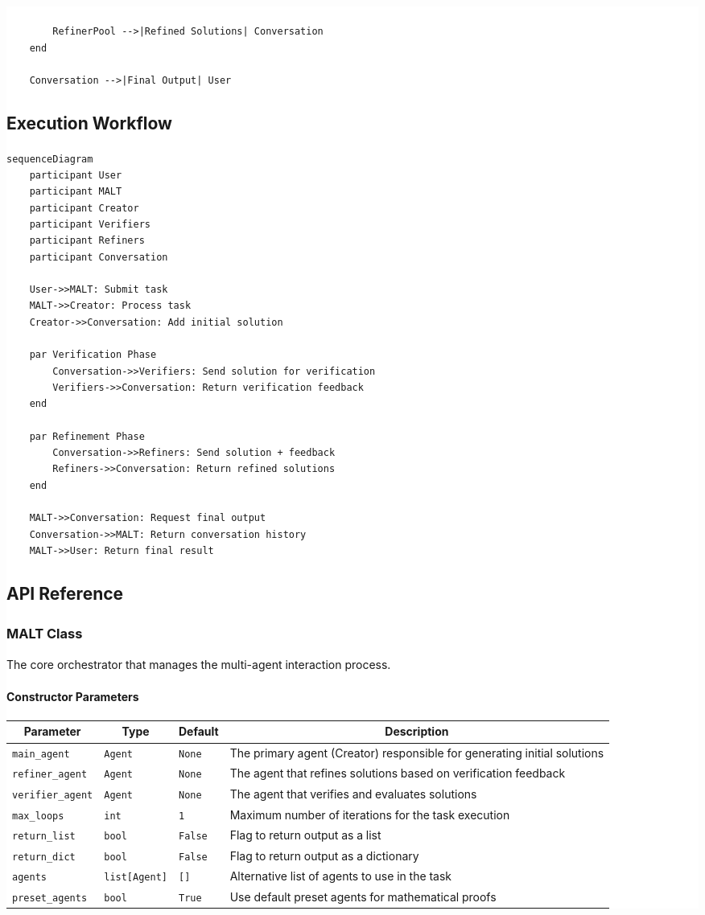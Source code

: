 ```mermaid
        
        RefinerPool -->|Refined Solutions| Conversation
    end
    
    Conversation -->|Final Output| User
```

## Execution Workflow

```mermaid
sequenceDiagram
    participant User
    participant MALT
    participant Creator
    participant Verifiers
    participant Refiners
    participant Conversation
    
    User->>MALT: Submit task
    MALT->>Creator: Process task
    Creator->>Conversation: Add initial solution
    
    par Verification Phase
        Conversation->>Verifiers: Send solution for verification
        Verifiers->>Conversation: Return verification feedback
    end
    
    par Refinement Phase
        Conversation->>Refiners: Send solution + feedback
        Refiners->>Conversation: Return refined solutions
    end
    
    MALT->>Conversation: Request final output
    Conversation->>MALT: Return conversation history
    MALT->>User: Return final result
```

## API Reference

### MALT Class

The core orchestrator that manages the multi-agent interaction process.

#### Constructor Parameters

| Parameter | Type | Default | Description |
|-----------|------|---------|-------------|
| `main_agent` | `Agent` | `None` | The primary agent (Creator) responsible for generating initial solutions |
| `refiner_agent` | `Agent` | `None` | The agent that refines solutions based on verification feedback |
| `verifier_agent` | `Agent` | `None` | The agent that verifies and evaluates solutions |
| `max_loops` | `int` | `1` | Maximum number of iterations for the task execution |
| `return_list` | `bool` | `False` | Flag to return output as a list |
| `return_dict` | `bool` | `False` | Flag to return output as a dictionary |
| `agents` | `list[Agent]` | `[]` | Alternative list of agents to use in the task |
| `preset_agents` | `bool` | `True` | Use default preset agents for mathematical proofs |
